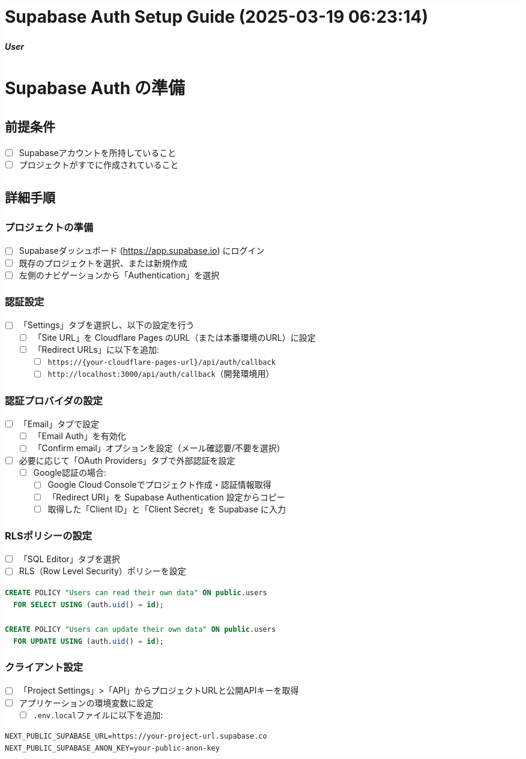 

# Supabase Auth Setup Guide (2025-03-19 06:23:14)

_**User**_

# Supabase Auth の準備

## 前提条件
- [ ] Supabaseアカウントを所持していること
- [ ] プロジェクトがすでに作成されていること

## 詳細手順

### プロジェクトの準備
- [ ] Supabaseダッシュボード (https://app.supabase.io) にログイン
- [ ] 既存のプロジェクトを選択、または新規作成
- [ ] 左側のナビゲーションから「Authentication」を選択

### 認証設定
- [ ] 「Settings」タブを選択し、以下の設定を行う
  - [ ] 「Site URL」を Cloudflare Pages のURL（または本番環境のURL）に設定
  - [ ] 「Redirect URLs」に以下を追加:
    - [ ] `https://{your-cloudflare-pages-url}/api/auth/callback`
    - [ ] `http://localhost:3000/api/auth/callback`（開発環境用）

### 認証プロバイダの設定
- [ ] 「Email」タブで設定
  - [ ] 「Email Auth」を有効化
  - [ ] 「Confirm email」オプションを設定（メール確認要/不要を選択）
- [ ] 必要に応じて「OAuth Providers」タブで外部認証を設定
  - [ ] Google認証の場合:
    - [ ] Google Cloud Consoleでプロジェクト作成・認証情報取得
    - [ ] 「Redirect URI」を Supabase Authentication 設定からコピー
    - [ ] 取得した「Client ID」と「Client Secret」を Supabase に入力

### RLSポリシーの設定
- [ ] 「SQL Editor」タブを選択
- [ ] RLS（Row Level Security）ポリシーを設定
```sql
CREATE POLICY "Users can read their own data" ON public.users
  FOR SELECT USING (auth.uid() = id);

CREATE POLICY "Users can update their own data" ON public.users
  FOR UPDATE USING (auth.uid() = id);
```

### クライアント設定
- [ ] 「Project Settings」>「API」からプロジェクトURLと公開APIキーを取得
- [ ] アプリケーションの環境変数に設定
  - [ ] `.env.local`ファイルに以下を追加:
```
NEXT_PUBLIC_SUPABASE_URL=https://your-project-url.supabase.co
NEXT_PUBLIC_SUPABASE_ANON_KEY=your-public-anon-key
```
